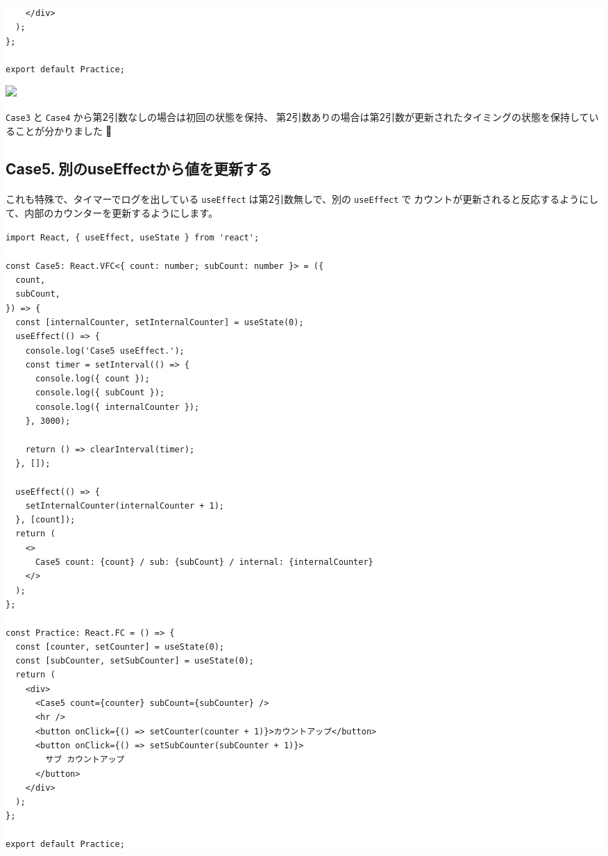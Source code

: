 ```tsx
    </div>
  );
};

export default Practice;
```

![](https://qiita-image-store.s3.ap-northeast-1.amazonaws.com/0/299271/d2449450-334a-ea04-887e-5da2afd0201d.gif)

`Case3` と `Case4` から第2引数なしの場合は初回の状態を保持、
第2引数ありの場合は第2引数が更新されたタイミングの状態を保持していることが分かりました :eyes:

## Case5. 別のuseEffectから値を更新する

これも特殊で、タイマーでログを出している `useEffect` は第2引数無しで、別の `useEffect` で
カウントが更新されると反応するようにして、内部のカウンターを更新するようにします。

```tsx
import React, { useEffect, useState } from 'react';

const Case5: React.VFC<{ count: number; subCount: number }> = ({
  count,
  subCount,
}) => {
  const [internalCounter, setInternalCounter] = useState(0);
  useEffect(() => {
    console.log('Case5 useEffect.');
    const timer = setInterval(() => {
      console.log({ count });
      console.log({ subCount });
      console.log({ internalCounter });
    }, 3000);

    return () => clearInterval(timer);
  }, []);

  useEffect(() => {
    setInternalCounter(internalCounter + 1);
  }, [count]);
  return (
    <>
      Case5 count: {count} / sub: {subCount} / internal: {internalCounter}
    </>
  );
};

const Practice: React.FC = () => {
  const [counter, setCounter] = useState(0);
  const [subCounter, setSubCounter] = useState(0);
  return (
    <div>
      <Case5 count={counter} subCount={subCounter} />
      <hr />
      <button onClick={() => setCounter(counter + 1)}>カウントアップ</button>
      <button onClick={() => setSubCounter(subCounter + 1)}>
        サブ カウントアップ
      </button>
    </div>
  );
};

export default Practice;
```
